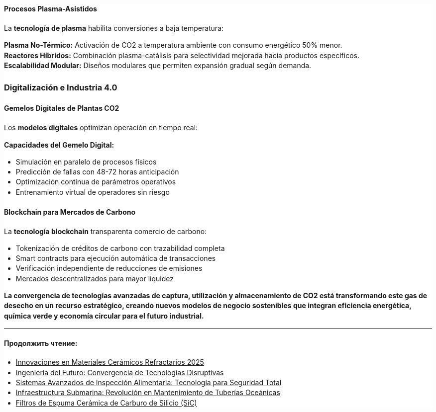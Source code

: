 #### Procesos Plasma-Asistidos

La **tecnología de plasma** habilita conversiones a baja temperatura:

<div class="process-step" data-aos="fade-right">
<strong>Plasma No-Térmico:</strong> Activación de CO2 a temperatura ambiente con consumo energético 50% menor.
</div>

<div class="process-step" data-aos="fade-right">
<strong>Reactores Híbridos:</strong> Combinación plasma-catálisis para selectividad mejorada hacia productos específicos.
</div>

<div class="process-step" data-aos="fade-right">
<strong>Escalabilidad Modular:</strong> Diseños modulares que permiten expansión gradual según demanda.
</div>

### Digitalización e Industria 4.0

#### Gemelos Digitales de Plantas CO2

Los **modelos digitales** optimizan operación en tiempo real:

**Capacidades del Gemelo Digital:**
- Simulación en paralelo de procesos físicos
- Predicción de fallas con 48-72 horas anticipación
- Optimización continua de parámetros operativos
- Entrenamiento virtual de operadores sin riesgo

#### Blockchain para Mercados de Carbono

La **tecnología blockchain** transparenta comercio de carbono:

- Tokenización de créditos de carbono con trazabilidad completa
- Smart contracts para ejecución automática de transacciones
- Verificación independiente de reducciones de emisiones
- Mercados descentralizados para mayor liquidez

**La convergencia de tecnologías avanzadas de captura, utilización y almacenamiento de CO2 está transformando este gas de desecho en un recurso estratégico, creando nuevos modelos de negocio sostenibles que integran eficiencia energética, química verde y economía circular para el futuro industrial.**

---

<div class="related-articles mt-5">
<h4>Продолжить чтение:</h4>
<ul class="list-unstyled">
<li><a href="/blog/page-24/">Innovaciones en Materiales Cerámicos Refractarios 2025</a></li>
<li><a href="/blog/page-70/">Ingeniería del Futuro: Convergencia de Tecnologías Disruptivas</a></li>
<li><a href="/blog/mold-lebanon-county-restaurant-inspection-nov-lebanon-county-restaurant/">Sistemas Avanzados de Inspección Alimentaria: Tecnología para Seguridad Total</a></li>
<li><a href="/blog/frequent-breaks-in-undersea-pipelines-mean-fixes-are-possible/">Infraestructura Submarina: Revolución en Mantenimiento de Tuberías Oceánicas</a></li>
<li><a href="/espuma-ceramica-sic/page-2/">Filtros de Espuma Cerámica de Carburo de Silicio (SiC)</a></li>
</ul>
</div>